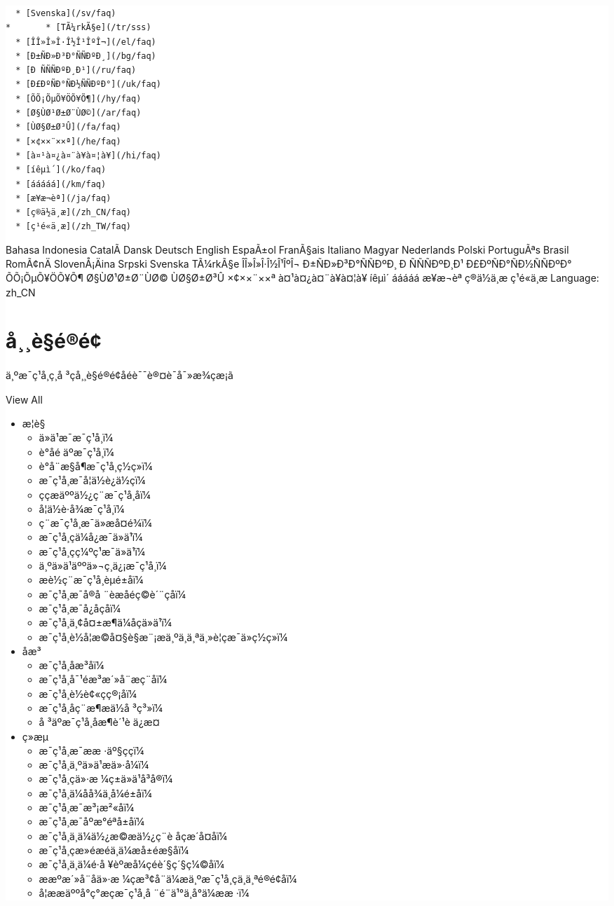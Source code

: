       * [Svenska](/sv/faq)
    *       * [TÃ¼rkÃ§e](/tr/sss)
      * [ÎÎ»Î»Î·Î½Î¹ÎºÎ¬](/el/faq)
      * [Ð±ÑÐ»Ð³Ð°ÑÑÐºÐ¸](/bg/faq)
      * [Ð ÑÑÑÐºÐ¸Ð¹](/ru/faq)
      * [Ð£ÐºÑÐ°ÑÐ½ÑÑÐºÐ°](/uk/faq)
      * [ÕÕ¡ÕµÕ¥ÖÕ¥Õ¶](/hy/faq)
      * [Ø§ÙØ¹Ø±Ø¨ÙØ©](/ar/faq)
      * [ÙØ§Ø±Ø³Û](/fa/faq)
      * [×¢××¨××ª](/he/faq)
      * [à¤¹à¤¿à¤¨à¥à¤¦à¥](/hi/faq)
      * [íêµ­ì´](/ko/faq)
      * [ááááá](/km/faq)
      * [æ¥æ¬èª](/ja/faq)
      * [ç®ä½ä¸­æ](/zh_CN/faq)
      * [ç¹é«ä¸­æ](/zh_TW/faq)

Bahasa Indonesia CatalÃ  Dansk Deutsch English EspaÃ±ol FranÃ§ais Italiano
Magyar Nederlands Polski PortuguÃªs Brasil RomÃ¢nÄ SlovenÅ¡Äina Srpski
Svenska TÃ¼rkÃ§e ÎÎ»Î»Î·Î½Î¹ÎºÎ¬ Ð±ÑÐ»Ð³Ð°ÑÑÐºÐ¸ Ð ÑÑÑÐºÐ¸Ð¹
Ð£ÐºÑÐ°ÑÐ½ÑÑÐºÐ° ÕÕ¡ÕµÕ¥ÖÕ¥Õ¶ Ø§ÙØ¹Ø±Ø¨ÙØ© ÙØ§Ø±Ø³Û ×¢××¨××ª
à¤¹à¤¿à¤¨à¥à¤¦à¥ íêµ­ì´ ááááá æ¥æ¬èª ç®ä½ä¸­æ
ç¹é«ä¸­æ Language: zh_CN

# å¸¸è§é®é¢

ä¸ºæ¯ç¹å¸ç¸å ³çå¸¸è§é®é¢åéè¯¯è®¤è¯å¯»æ¾ç­æ¡ã

View All

  * æ¦è§
    * ä»ä¹æ¯æ¯ç¹å¸ï¼
    * è°åé äºæ¯ç¹å¸ï¼
    * è°å¨æ§å¶æ¯ç¹å¸ç½ç»ï¼
    * æ¯ç¹å¸æ¯å¦ä½è¿ä½çï¼
    * ççæäººä½¿ç¨æ¯ç¹å¸åï¼
    * å¦ä½è·å¾æ¯ç¹å¸ï¼
    * ç¨æ¯ç¹å¸æ¯ä»æå¤é¾ï¼
    * æ¯ç¹å¸çä¼å¿æ¯ä»ä¹ï¼
    * æ¯ç¹å¸çç¼ºç¹æ¯ä»ä¹ï¼
    * ä¸ºä»ä¹äººä»¬ç¸ä¿¡æ¯ç¹å¸ï¼
    * æè½ç¨æ¯ç¹å¸èµé±åï¼
    * æ¯ç¹å¸æ¯å®å ¨èæåéç©è´¨çåï¼
    * æ¯ç¹å¸æ¯å¿åçåï¼
    * æ¯ç¹å¸ä¸¢å¤±æ¶ä¼åçä»ä¹ï¼
    * æ¯ç¹å¸è½å¦æ©å¤§è§æ¨¡æä¸ºä¸ä¸ªä¸»è¦çæ¯ä»ç½ç»ï¼
  * åæ³
    * æ¯ç¹å¸åæ³åï¼
    * æ¯ç¹å¸å¯¹éæ³æ´»å¨æç¨åï¼
    * æ¯ç¹å¸è½è¢«çç®¡åï¼
    * æ¯ç¹å¸åç¨æ¶æä½å ³ç³»ï¼
    * å ³äºæ¯ç¹å¸åæ¶è´¹è ä¿æ¤
  * ç»æµ
    * æ¯ç¹å¸æ¯ææ ·äº§ççï¼
    * æ¯ç¹å¸ä¸ºä»ä¹æä»·å¼ï¼
    * æ¯ç¹å¸çä»·æ ¼ç±ä»ä¹å³å®ï¼
    * æ¯ç¹å¸ä¼åå¾ä¸å¼é±åï¼
    * æ¯ç¹å¸æ¯æ³¡æ²«åï¼
    * æ¯ç¹å¸æ¯åºæ°éªå±åï¼
    * æ¯ç¹å¸ä¸ä¼ä½¿æ©æä½¿ç¨è åçæ´å¤åï¼
    * æ¯ç¹å¸çæ»éæéä¸ä¼æå±éæ§åï¼
    * æ¯ç¹å¸ä¸ä¼é·å ¥èºæå¼çéè´§ç´§ç¼©åï¼
    * ææºæ´»å¨åä»·æ ¼çæ³¢å¨ä¼æä¸ºæ¯ç¹å¸çä¸ä¸ªé®é¢åï¼
    * å¦ææäººå°ç°æçæ¯ç¹å¸å ¨é¨ä¹°ä¸å°ä¼ææ ·ï¼